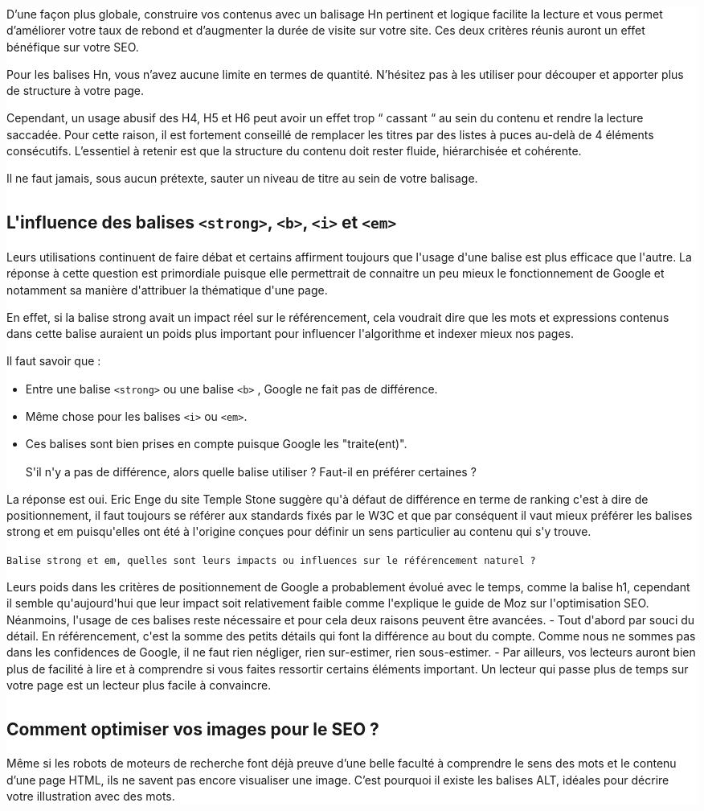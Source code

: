 D’une façon plus globale, construire vos contenus avec un balisage Hn pertinent et logique facilite la lecture et vous permet d’améliorer votre taux de rebond et d’augmenter la durée de visite sur votre site. Ces deux critères réunis auront un effet bénéfique sur votre SEO.

Pour les balises Hn, vous n’avez aucune limite en termes de quantité. N’hésitez pas à les utiliser pour découper et apporter plus de structure à votre page.

Cependant, un usage abusif des H4, H5 et H6 peut avoir un effet trop “ cassant “ au sein du contenu et rendre la lecture saccadée. Pour cette raison, il est fortement conseillé de remplacer les titres par des listes à puces au-delà de 4 éléments consécutifs. L’essentiel à retenir est que la structure du contenu doit rester fluide, hiérarchisée et cohérente.

Il ne faut jamais, sous aucun prétexte, sauter un niveau de titre au sein de votre balisage.

## L'influence des balises `<strong>`, `<b>`, `<i>` et `<em>`

Leurs utilisations continuent de faire débat et certains affirment toujours que l'usage d'une balise est plus efficace que l'autre. La réponse à cette question est primordiale puisque elle permettrait de connaitre un peu mieux le fonctionnement de Google et notamment sa manière d'attribuer la thématique d'une page.

En effet, si la balise strong avait un impact réel sur le référencement, cela voudrait dire que les mots et expressions contenus dans cette balise auraient un poids plus important pour influencer l'algorithme et indexer mieux nos pages.

Il faut savoir que :

- Entre une balise `<strong>` ou une balise `<b>` , Google ne fait pas de différence.
- Même chose pour les balises `<i>` ou `<em>`.
- Ces balises sont bien prises en compte puisque Google les "traite(ent)".

    S'il n'y a pas de différence, alors quelle balise utiliser ? Faut-il en préférer certaines ?

La réponse est oui. Eric Enge du site Temple Stone suggère qu'à défaut de différence en terme de ranking c'est à dire de positionnement, il faut toujours se référer aux standards fixés par le W3C et que par conséquent il vaut mieux préférer les balises strong et em puisqu'elles ont été à l'origine conçues pour définir un sens particulier au contenu qui s'y trouve.

    Balise strong et em, quelles sont leurs impacts ou influences sur le référencement naturel ?

Leurs poids dans les critères de positionnement de Google a probablement évolué avec le temps, comme la balise h1, cependant il semble qu'aujourd'hui que leur impact soit relativement faible comme l'explique le guide de Moz sur l'optimisation SEO. Néanmoins, l'usage de ces balises reste nécessaire et pour cela deux raisons peuvent être avancées.
    -  Tout d'abord par souci du détail. En référencement, c'est la somme des petits détails qui font la différence au bout du compte. Comme nous ne sommes pas dans les confidences de Google, il ne faut rien négliger, rien sur-estimer, rien sous-estimer.
    - Par ailleurs, vos lecteurs auront bien plus de facilité à lire et à comprendre si vous faites ressortir certains éléments important. Un lecteur qui passe plus de temps sur votre page est un lecteur plus facile à convaincre.

## Comment optimiser vos images pour le SEO ?

Même si les robots de moteurs de recherche font déjà preuve d’une belle faculté à comprendre le sens des mots et le contenu d’une page HTML, ils ne savent pas encore visualiser une image. C’est pourquoi il existe les balises ALT, idéales pour décrire votre illustration avec des mots.
